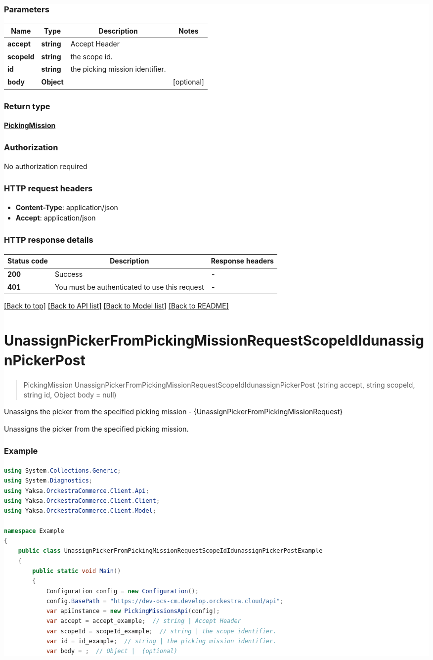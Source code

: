 ### Parameters

Name | Type | Description  | Notes
------------- | ------------- | ------------- | -------------
 **accept** | **string**| Accept Header | 
 **scopeId** | **string**| the scope id. | 
 **id** | **string**| the picking mission identifier. | 
 **body** | **Object**|  | [optional] 

### Return type

[**PickingMission**](PickingMission.md)

### Authorization

No authorization required

### HTTP request headers

 - **Content-Type**: application/json
 - **Accept**: application/json


### HTTP response details
| Status code | Description | Response headers |
|-------------|-------------|------------------|
| **200** | Success |  -  |
| **401** | You must be authenticated to use this request |  -  |

[[Back to top]](#) [[Back to API list]](../README.md#documentation-for-api-endpoints) [[Back to Model list]](../README.md#documentation-for-models) [[Back to README]](../README.md)

<a name="unassignpickerfrompickingmissionrequestscopeididunassignpickerpost"></a>
# **UnassignPickerFromPickingMissionRequestScopeIdIdunassignPickerPost**
> PickingMission UnassignPickerFromPickingMissionRequestScopeIdIdunassignPickerPost (string accept, string scopeId, string id, Object body = null)

Unassigns the picker from the specified picking mission - {UnassignPickerFromPickingMissionRequest}

Unassigns the picker from the specified picking mission.

### Example
```csharp
using System.Collections.Generic;
using System.Diagnostics;
using Yaksa.OrckestraCommerce.Client.Api;
using Yaksa.OrckestraCommerce.Client.Client;
using Yaksa.OrckestraCommerce.Client.Model;

namespace Example
{
    public class UnassignPickerFromPickingMissionRequestScopeIdIdunassignPickerPostExample
    {
        public static void Main()
        {
            Configuration config = new Configuration();
            config.BasePath = "https://dev-ocs-cm.develop.orckestra.cloud/api";
            var apiInstance = new PickingMissionsApi(config);
            var accept = accept_example;  // string | Accept Header
            var scopeId = scopeId_example;  // string | the scope identifier.
            var id = id_example;  // string | the picking mission identifier.
            var body = ;  // Object |  (optional) 
```